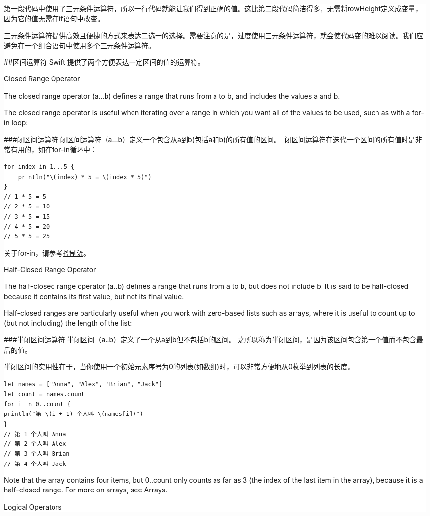 
第一段代码中使用了三元条件运算符，所以一行代码就能让我们得到正确的值。这比第二段代码简洁得多，无需将rowHeight定义成变量，因为它的值无需在if语句中改变。

三元条件运算符提供高效且便捷的方式来表达二选一的选择。需要注意的是，过度使用三元条件运算符，就会使代码变的难以阅读。我们应避免在一个组合语句中使用多个三元条件运算符。

##区间运算符
Swift 提供了两个方便表达一定区间的值的运算符。

Closed Range Operator

The closed range operator (a...b) defines a range that runs from a to b, and includes the values a and b.

The closed range operator is useful when iterating over a range in which you want all of the values to be used, such as with a for-in loop:

###闭区间运算符
闭区间运算符（a...b）定义一个包含从a到b(包括a和b)的所有值的区间。 ‌ 闭区间运算符在迭代一个区间的所有值时是非常有用的，如在for-in循环中：

	for index in 1...5 {
    	println("\(index) * 5 = \(index * 5)")
	}
	// 1 * 5 = 5
	// 2 * 5 = 10
	// 3 * 5 = 15
	// 4 * 5 = 20
	// 5 * 5 = 25

关于for-in，请参考[控制流](https://developer.apple.com/library/prerelease/ios/documentation/Swift/Conceptual/Swift_Programming_Language/ControlFlow.html#//apple_ref/doc/uid/TP40014097-CH9-XID_153)。

Half-Closed Range Operator

The half-closed range operator (a..b) defines a range that runs from a to b, but does not include b. It is said to be half-closed because it contains its first value, but not its final value.

Half-closed ranges are particularly useful when you work with zero-based lists such as arrays, where it is useful to count up to (but not including) the length of the list:

###半闭区间运算符
半闭区间（a..b）定义了一个从a到b但不包括b的区间。 之所以称为半闭区间，是因为该区间包含第一个值而不包含最后的值。

半闭区间的实用性在于，当你使用一个初始元素序号为0的列表(如数组)时，可以非常方便地从0枚举到列表的长度。

	let names = ["Anna", "Alex", "Brian", "Jack"]
	let count = names.count
	for i in 0..count {
    println("第 \(i + 1) 个人叫 \(names[i])")
	}
	// 第 1 个人叫 Anna
	// 第 2 个人叫 Alex
	// 第 3 个人叫 Brian
	// 第 4 个人叫 Jack

Note that the array contains four items, but 0..count only counts as far as 3 (the index of the last item in the array), because it is a half-closed range. For more on arrays, see Arrays.

Logical Operators
